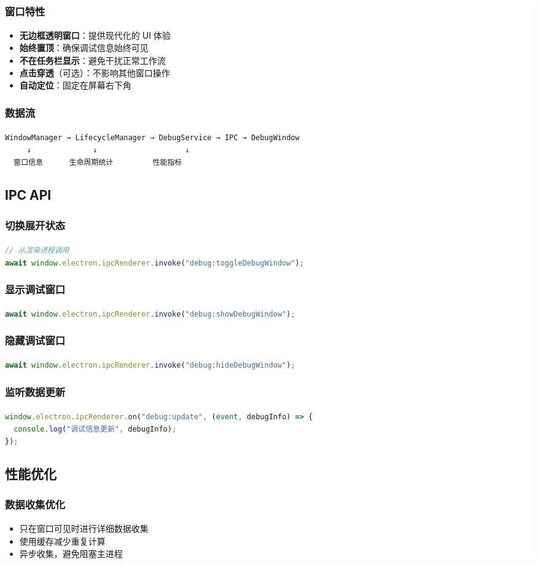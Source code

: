 ### 窗口特性

- **无边框透明窗口**：提供现代化的 UI 体验
- **始终置顶**：确保调试信息始终可见
- **不在任务栏显示**：避免干扰正常工作流
- **点击穿透**（可选）：不影响其他窗口操作
- **自动定位**：固定在屏幕右下角

### 数据流

```
WindowManager → LifecycleManager → DebugService → IPC → DebugWindow
     ↓              ↓                    ↓
  窗口信息      生命周期统计         性能指标
```

## IPC API

### 切换展开状态

```typescript
// 从渲染进程调用
await window.electron.ipcRenderer.invoke("debug:toggleDebugWindow");
```

### 显示调试窗口

```typescript
await window.electron.ipcRenderer.invoke("debug:showDebugWindow");
```

### 隐藏调试窗口

```typescript
await window.electron.ipcRenderer.invoke("debug:hideDebugWindow");
```

### 监听数据更新

```typescript
window.electron.ipcRenderer.on("debug:update", (event, debugInfo) => {
  console.log("调试信息更新", debugInfo);
});
```

## 性能优化

### 数据收集优化

- 只在窗口可见时进行详细数据收集
- 使用缓存减少重复计算
- 异步收集，避免阻塞主进程
